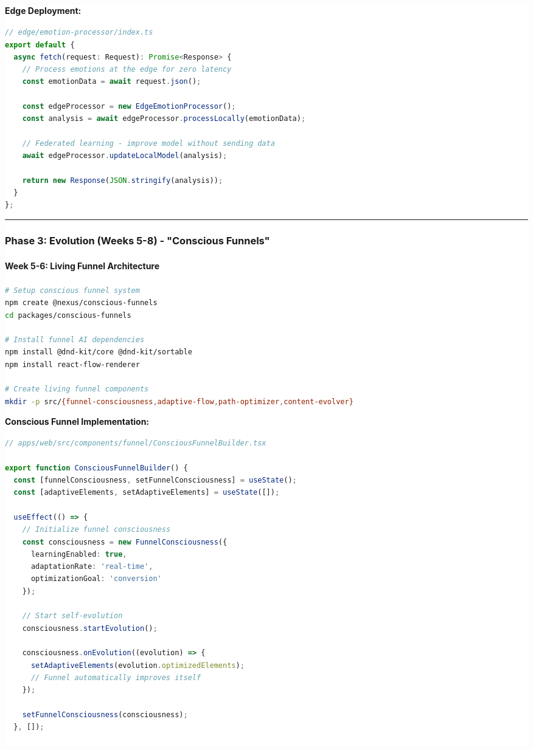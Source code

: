 **Edge Deployment:**
```typescript
// edge/emotion-processor/index.ts
export default {
  async fetch(request: Request): Promise<Response> {
    // Process emotions at the edge for zero latency
    const emotionData = await request.json();
    
    const edgeProcessor = new EdgeEmotionProcessor();
    const analysis = await edgeProcessor.processLocally(emotionData);
    
    // Federated learning - improve model without sending data
    await edgeProcessor.updateLocalModel(analysis);
    
    return new Response(JSON.stringify(analysis));
  }
};
```

---

### **Phase 3: Evolution (Weeks 5-8) - "Conscious Funnels"**

#### **Week 5-6: Living Funnel Architecture**
```bash
# Setup conscious funnel system
npm create @nexus/conscious-funnels
cd packages/conscious-funnels

# Install funnel AI dependencies
npm install @dnd-kit/core @dnd-kit/sortable
npm install react-flow-renderer

# Create living funnel components
mkdir -p src/{funnel-consciousness,adaptive-flow,path-optimizer,content-evolver}
```

**Conscious Funnel Implementation:**
```typescript
// apps/web/src/components/funnel/ConsciousFunnelBuilder.tsx

export function ConsciousFunnelBuilder() {
  const [funnelConsciousness, setFunnelConsciousness] = useState();
  const [adaptiveElements, setAdaptiveElements] = useState([]);
  
  useEffect(() => {
    // Initialize funnel consciousness
    const consciousness = new FunnelConsciousness({
      learningEnabled: true,
      adaptationRate: 'real-time',
      optimizationGoal: 'conversion'
    });
    
    // Start self-evolution
    consciousness.startEvolution();
    
    consciousness.onEvolution((evolution) => {
      setAdaptiveElements(evolution.optimizedElements);
      // Funnel automatically improves itself
    });
    
    setFunnelConsciousness(consciousness);
  }, []);
  
```